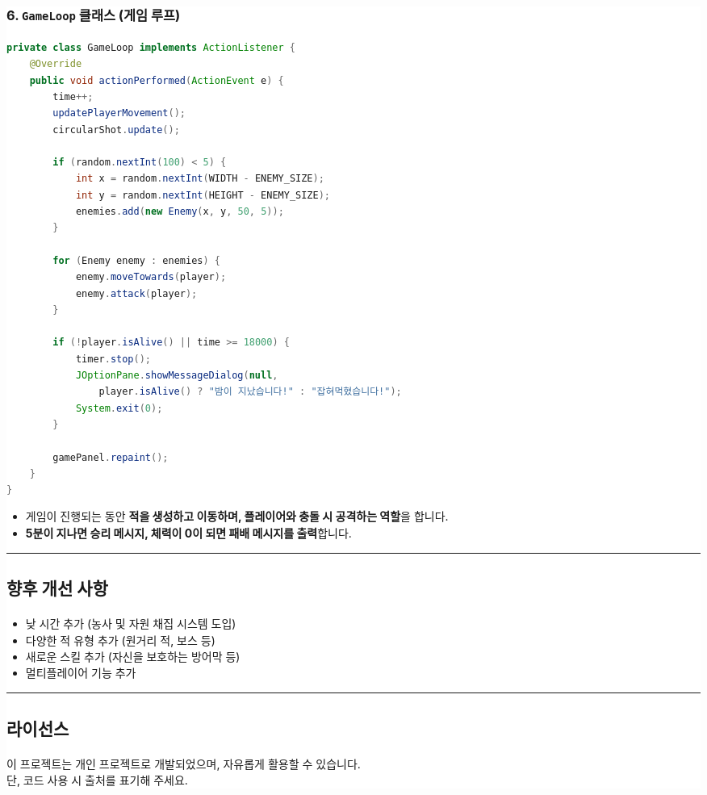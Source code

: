 
### 6. `GameLoop` 클래스 (게임 루프)
```java
private class GameLoop implements ActionListener {
    @Override
    public void actionPerformed(ActionEvent e) {
        time++;
        updatePlayerMovement();
        circularShot.update();

        if (random.nextInt(100) < 5) {
            int x = random.nextInt(WIDTH - ENEMY_SIZE);
            int y = random.nextInt(HEIGHT - ENEMY_SIZE);
            enemies.add(new Enemy(x, y, 50, 5));
        }

        for (Enemy enemy : enemies) {
            enemy.moveTowards(player);
            enemy.attack(player);
        }

        if (!player.isAlive() || time >= 18000) {
            timer.stop();
            JOptionPane.showMessageDialog(null,
                player.isAlive() ? "밤이 지났습니다!" : "잡혀먹혔습니다!");
            System.exit(0);
        }

        gamePanel.repaint();
    }
}
```
- 게임이 진행되는 동안 **적을 생성하고 이동하며, 플레이어와 충돌 시 공격하는 역할**을 합니다.
- **5분이 지나면 승리 메시지, 체력이 0이 되면 패배 메시지를 출력**합니다.

---

## 향후 개선 사항
- 낮 시간 추가 (농사 및 자원 채집 시스템 도입)
- 다양한 적 유형 추가 (원거리 적, 보스 등)
- 새로운 스킬 추가 (자신을 보호하는 방어막 등)
- 멀티플레이어 기능 추가

---

## 라이선스
이 프로젝트는 개인 프로젝트로 개발되었으며, 자유롭게 활용할 수 있습니다.  
단, 코드 사용 시 출처를 표기해 주세요.
